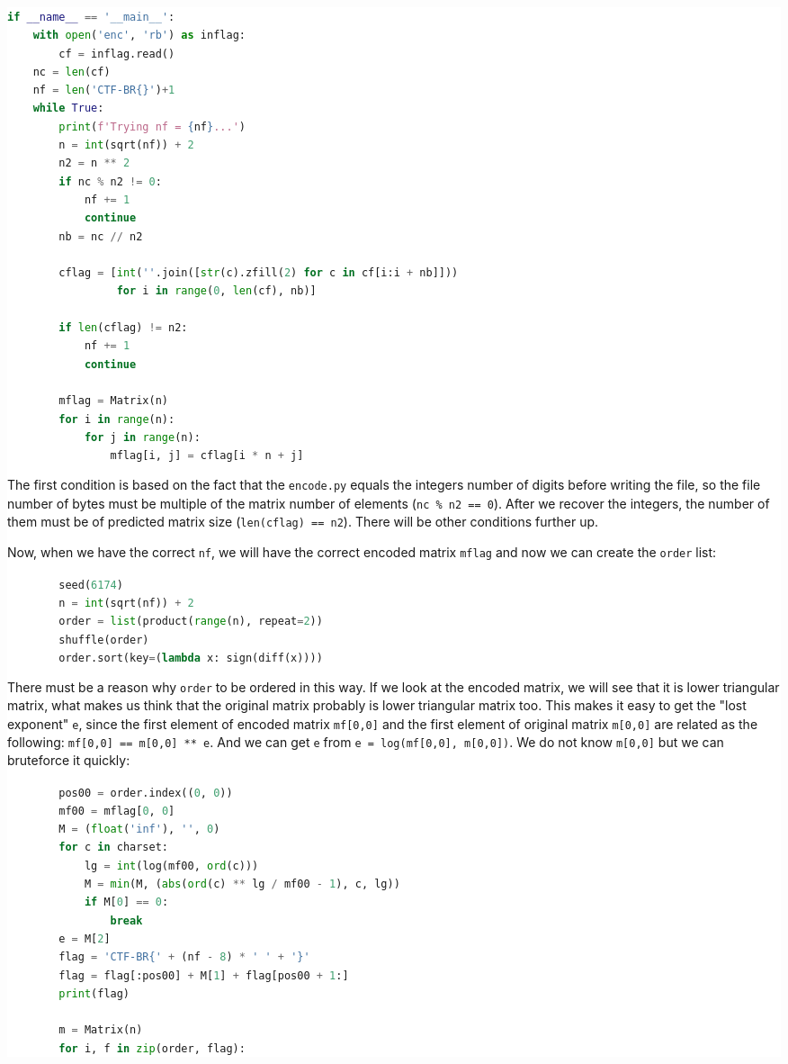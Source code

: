 ```python
if __name__ == '__main__':
    with open('enc', 'rb') as inflag:
        cf = inflag.read()
    nc = len(cf)
    nf = len('CTF-BR{}')+1
    while True:
        print(f'Trying nf = {nf}...')
        n = int(sqrt(nf)) + 2
        n2 = n ** 2
        if nc % n2 != 0:
            nf += 1
            continue
        nb = nc // n2

        cflag = [int(''.join([str(c).zfill(2) for c in cf[i:i + nb]]))
                 for i in range(0, len(cf), nb)]

        if len(cflag) != n2:
            nf += 1
            continue

        mflag = Matrix(n)
        for i in range(n):
            for j in range(n):
                mflag[i, j] = cflag[i * n + j]
```

The first condition is based on the fact that the `encode.py` equals the integers number of digits before writing the file, so the file number of bytes must be multiple of the matrix number of elements (`nc % n2 == 0`). After we recover the integers, the number of them must be of predicted matrix size (`len(cflag) == n2`). There will be other conditions further up. 

Now, when we have the correct `nf`, we will have the correct encoded matrix `mflag` and now we can create the `order` list:

```python
        seed(6174)
        n = int(sqrt(nf)) + 2
        order = list(product(range(n), repeat=2))
        shuffle(order)
        order.sort(key=(lambda x: sign(diff(x))))
```

There must be a reason why `order` to be ordered in this way. If we look at the encoded matrix, we will see that it is lower triangular matrix, what makes us think that the original matrix probably is lower triangular matrix too. This makes it easy to get the "lost exponent" `e`, since the first element of encoded matrix `mf[0,0]` and the first element of original matrix `m[0,0]` are related as the following: `mf[0,0] == m[0,0] ** e`. And we can get `e` from `e = log(mf[0,0], m[0,0])`. We do not know `m[0,0]` but we can bruteforce it quickly:

```python
        pos00 = order.index((0, 0))
        mf00 = mflag[0, 0]
        M = (float('inf'), '', 0)
        for c in charset:
            lg = int(log(mf00, ord(c)))
            M = min(M, (abs(ord(c) ** lg / mf00 - 1), c, lg))
            if M[0] == 0:
                break
        e = M[2]
        flag = 'CTF-BR{' + (nf - 8) * ' ' + '}'
        flag = flag[:pos00] + M[1] + flag[pos00 + 1:]
        print(flag)
        
        m = Matrix(n)
        for i, f in zip(order, flag):
```